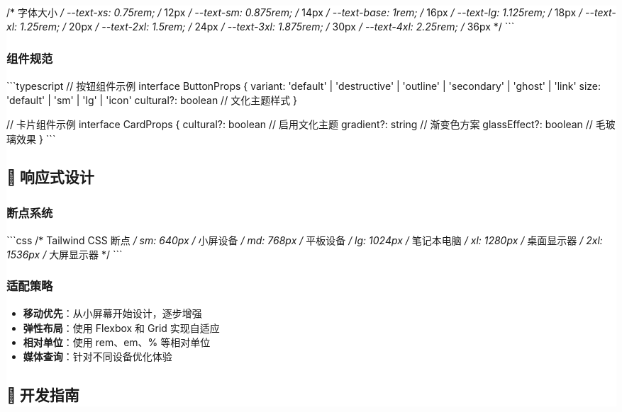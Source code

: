 /* 字体大小 */
--text-xs: 0.75rem;     /* 12px */
--text-sm: 0.875rem;    /* 14px */
--text-base: 1rem;      /* 16px */
--text-lg: 1.125rem;    /* 18px */
--text-xl: 1.25rem;     /* 20px */
--text-2xl: 1.5rem;     /* 24px */
--text-3xl: 1.875rem;   /* 30px */
--text-4xl: 2.25rem;    /* 36px */
\`\`\`

### 组件规范

\`\`\`typescript
// 按钮组件示例
interface ButtonProps {
  variant: 'default' | 'destructive' | 'outline' | 'secondary' | 'ghost' | 'link'
  size: 'default' | 'sm' | 'lg' | 'icon'
  cultural?: boolean  // 文化主题样式
}

// 卡片组件示例
interface CardProps {
  cultural?: boolean  // 启用文化主题
  gradient?: string   // 渐变色方案
  glassEffect?: boolean  // 毛玻璃效果
}
\`\`\`

## 📱 响应式设计

### 断点系统

\`\`\`css
/* Tailwind CSS 断点 */
sm: 640px   /* 小屏设备 */
md: 768px   /* 平板设备 */
lg: 1024px  /* 笔记本电脑 */
xl: 1280px  /* 桌面显示器 */
2xl: 1536px /* 大屏显示器 */
\`\`\`

### 适配策略

- **移动优先**：从小屏幕开始设计，逐步增强
- **弹性布局**：使用 Flexbox 和 Grid 实现自适应
- **相对单位**：使用 rem、em、% 等相对单位
- **媒体查询**：针对不同设备优化体验

## 🔧 开发指南
